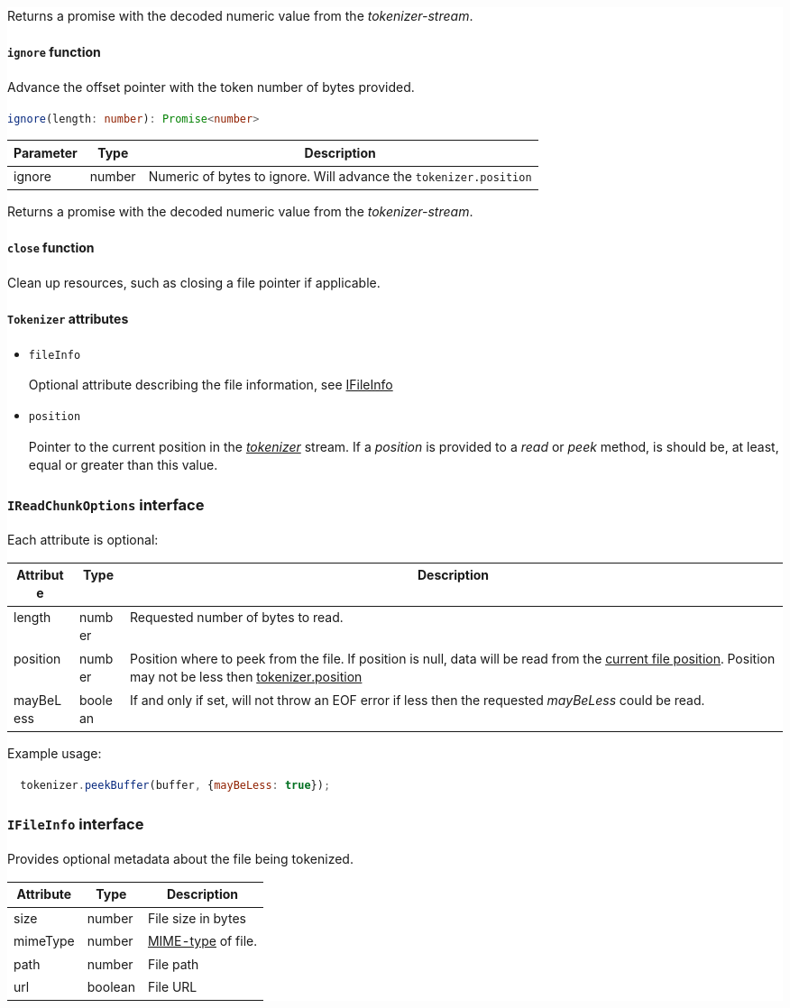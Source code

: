 Returns a promise with the decoded numeric value from the *tokenizer-stream*.

#### `ignore` function

Advance the offset pointer with the token number of bytes provided.

```ts
ignore(length: number): Promise<number>
```

| Parameter  | Type   | Description                                                          |
|------------|--------|----------------------------------------------------------------------|
| ignore     | number | Numeric of bytes to ignore. Will advance the `tokenizer.position`    |

Returns a promise with the decoded numeric value from the *tokenizer-stream*.

#### `close` function
Clean up resources, such as closing a file pointer if applicable.

#### `Tokenizer` attributes

- `fileInfo`

  Optional attribute describing the file information, see [IFileInfo](#IFileInfo)

- `position`

  Pointer to the current position in the [*tokenizer*](#tokenizer-object) stream.
  If a *position* is provided to a _read_ or _peek_ method, is should be, at least, equal or greater than this value.

### `IReadChunkOptions` interface

Each attribute is optional:

| Attribute | Type    | Description                                                                                                                                                                                                                   |
|-----------|---------|-------------------------------------------------------------------------------------------------------------------------------------------------------------------------------------------------------------------------------|
| length    | number  | Requested number of bytes to read.                                                                                                                                                                                            |
| position  | number  | Position where to peek from the file. If position is null, data will be read from the [current file position](#attribute-tokenizerposition). Position may not be less then [tokenizer.position](#attribute-tokenizerposition) |
| mayBeLess | boolean | If and only if set, will not throw an EOF error if less then the requested *mayBeLess* could be read.                                                                                                                         |

Example usage:
```js
  tokenizer.peekBuffer(buffer, {mayBeLess: true});
```

### `IFileInfo` interface

Provides optional metadata about the file being tokenized.

| Attribute | Type    | Description                                                                                       |
|-----------|---------|---------------------------------------------------------------------------------------------------|
| size      | number  | File size in bytes                                                                                |
| mimeType  | number  | [MIME-type](https://developer.mozilla.org/en-US/docs/Web/HTTP/Basics_of_HTTP/MIME_types) of file. |
| path      | number  | File path                                                                                         |
| url       | boolean | File URL                                                                                          |
